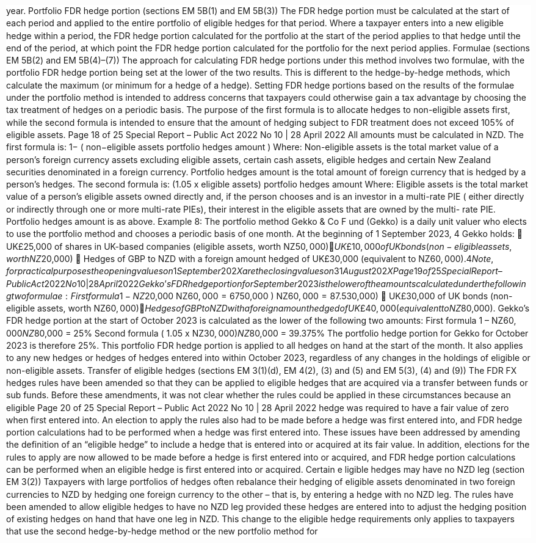 year. Portfolio FDR hedge portion (sections EM 5B(1) and EM 5B(3)) The FDR hedge portion must be calculated at the start of each period and applied to the entire portfolio of eligible hedges for that period. Where a taxpayer enters into a new eligible hedge within a period, the FDR hedge portion calculated for the portfolio at the start of the period applies to that hedge until the end of the period, at which point the FDR hedge portion calculated for the portfolio for the next period applies. Formulae (sections EM 5B(2) and EM 5B(4)–(7)) The approach for calculating FDR hedge portions under this method involves two formulae, with the portfolio FDR hedge portion being set at the lower of the two results. This is different to the hedge-by-hedge methods, which calculate the maximum (or minimum for a hedge of a hedge). Setting FDR hedge portions based on the results of the formulae under the portfolio method is intended to address concerns that taxpayers could otherwise gain a tax advantage by choosing the tax treatment of hedges on a periodic basis. The purpose of the first formula is to allocate hedges to non-eligible assets first, while the second formula is intended to ensure that the amount of hedging subject to FDR treatment does not exceed 105% of eligible assets. Page 18 of 25 Special Report – Public Act 2022 No 10 | 28 April 2022 All amounts must be calculated in NZD. The first formula is: 1− ( non−eligible assets portfolio hedges amount ) Where: Non-eligible assets is the total market value of a person’s foreign currency assets excluding eligible assets, certain cash assets, eligible hedges and certain New Zealand securities denominated in a foreign currency. Portfolio hedges amount is the total amount of foreign currency that is hedged by a person’s hedges. The second formula is: (1.05 x eligible assets) portfolio hedges amount Where: Eligible assets is the total market value of a person’s eligible assets owned directly and, if the person chooses and is an investor in a multi-rate PIE ( either directly or indirectly through one or more multi-rate PIEs), their interest in the eligible assets that are owned by the multi- rate PIE. Portfolio hedges amount is as above. Example 8: The portfolio method Gekko & Co F und (Gekko) is a daily unit valuer who elects to use the portfolio method and chooses a periodic basis of one month. At the beginning of 1 September 2023, 4 Gekko holds:  UK£25,000 of shares in UK-based companies (eligible assets, worth NZ$50,000)  UK£10,000 of UK bonds (non-eligible assets, worth NZ$20,000)  Hedges of GBP to NZD with a foreign amount hedged of UK£30,000 (equivalent to NZ$60,000). 4 Note, for practical purposes the opening values on 1 September 202X are the closing values on 31 August 202X Page 19 of 25 Special Report – Public Act 2022 No 10 | 28 April 2022 Gekko’s FDR hedge portion for September 2023 is the lower of the amounts calculated under the following two formulae: First formula 1 − NZ$20,000 NZ$60,000 = 67% Second formula ( 1.05 x NZ$50,000 ) NZ$60,000 = 87.5% The FDR hedge portion for Gekko’s hedges for September 2023 is therefore 67%. This FDR hedge portion is applied to all hedges on hand at the start of the month. It also applies to any new hedges or hedges of hedges entered into within September 2023, regardless of any changes in the holdings of eligible or non-eligible assets. At the beginning of 1 October 2023, Gekko holds:  UK£15,000 of shares in UK-based companies (eligible assets, worth NZ$30,000)  UK£30,000 of UK bonds (non-eligible assets, worth NZ$60,000)  Hedges of GBP to NZD with a foreign amount hedged of UK£40,000 (equivalent to NZ$80,000). Gekko’s FDR hedge portion at the start of October 2023 is calculated as the lower of the following two amounts: First formula 1 – NZ$60,000 NZ$80,000 = 25% Second formula ( 1.05 x NZ$30,000 ) NZ$80,000 = 39.375% The portfolio hedge portion for Gekko for October 2023 is therefore 25%. This portfolio FDR hedge portion is applied to all hedges on hand at the start of the month. It also applies to any new hedges or hedges of hedges entered into within October 2023, regardless of any changes in the holdings of eligible or non-eligible assets. Transfer of eligible hedges (sections EM 3(1)(d), EM 4(2), (3) and (5) and EM 5(3), (4) and (9)) The FDR FX hedges rules have been amended so that they can be applied to eligible hedges that are acquired via a transfer between funds or sub funds. Before these amendments, it was not clear whether the rules could be applied in these circumstances because an eligible Page 20 of 25 Special Report – Public Act 2022 No 10 | 28 April 2022 hedge was required to have a fair value of zero when first entered into. An election to apply the rules also had to be made before a hedge was first entered into, and FDR hedge portion calculations had to be performed when a hedge was first entered into. These issues have been addressed by amending the definition of an “eligible hedge” to include a hedge that is entered into or acquired at its fair value. In addition, elections for the rules to apply are now allowed to be made before a hedge is first entered into or acquired, and FDR hedge portion calculations can be performed when an eligible hedge is first entered into or acquired. Certain e ligible hedges may have no NZD leg (section EM 3(2)) Taxpayers with large portfolios of hedges often rebalance their hedging of eligible assets denominated in two foreign currencies to NZD by hedging one foreign currency to the other – that is, by entering a hedge with no NZD leg. The rules have been amended to allow eligible hedges to have no NZD leg provided these hedges are entered into to adjust the hedging position of existing hedges on hand that have one leg in NZD. This change to the eligible hedge requirements only applies to taxpayers that use the second hedge-by-hedge method or the new portfolio method for